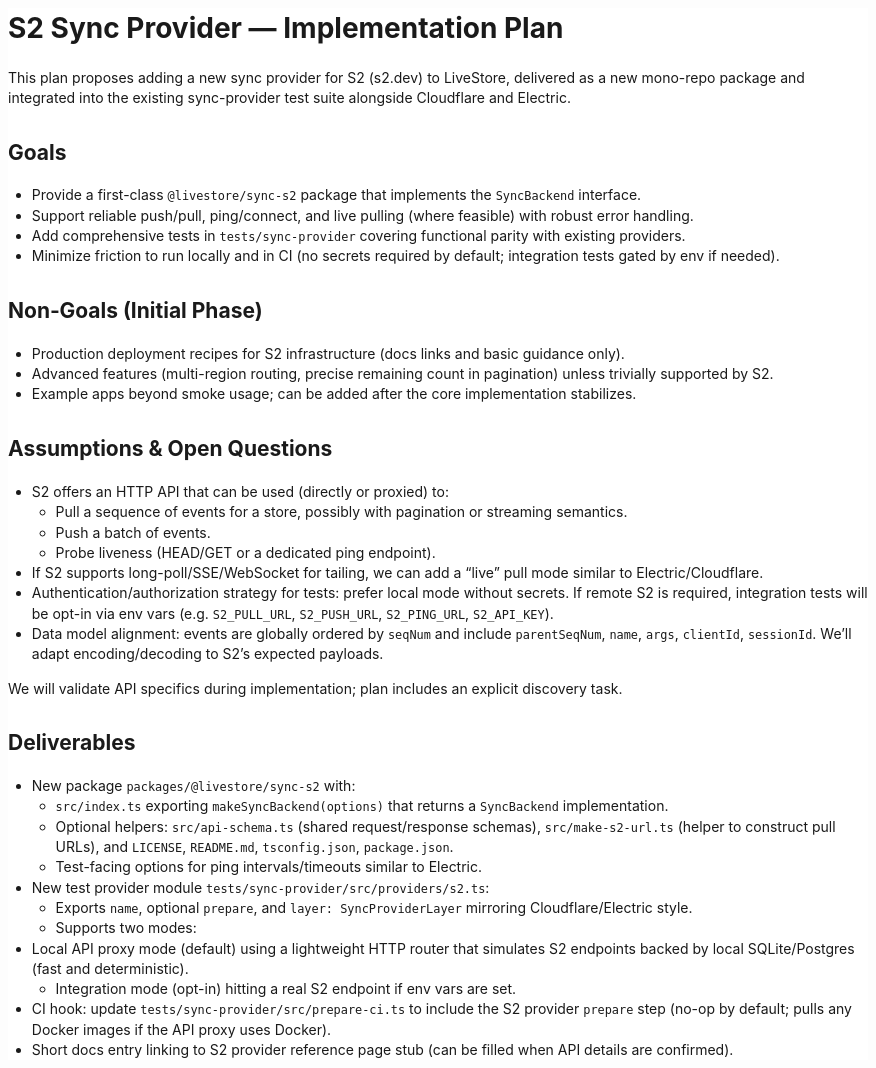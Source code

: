 # S2 Sync Provider — Implementation Plan

This plan proposes adding a new sync provider for S2 (s2.dev) to LiveStore, delivered as a new mono-repo package and integrated into the existing sync-provider test suite alongside Cloudflare and Electric.

## Goals

- Provide a first-class `@livestore/sync-s2` package that implements the `SyncBackend` interface.
- Support reliable push/pull, ping/connect, and live pulling (where feasible) with robust error handling.
- Add comprehensive tests in `tests/sync-provider` covering functional parity with existing providers.
- Minimize friction to run locally and in CI (no secrets required by default; integration tests gated by env if needed).

## Non‑Goals (Initial Phase)

- Production deployment recipes for S2 infrastructure (docs links and basic guidance only).
- Advanced features (multi-region routing, precise remaining count in pagination) unless trivially supported by S2.
- Example apps beyond smoke usage; can be added after the core implementation stabilizes.

## Assumptions & Open Questions

- S2 offers an HTTP API that can be used (directly or proxied) to:
  - Pull a sequence of events for a store, possibly with pagination or streaming semantics.
  - Push a batch of events.
  - Probe liveness (HEAD/GET or a dedicated ping endpoint).
- If S2 supports long-poll/SSE/WebSocket for tailing, we can add a “live” pull mode similar to Electric/Cloudflare.
- Authentication/authorization strategy for tests: prefer local mode without secrets. If remote S2 is required, integration tests will be opt-in via env vars (e.g. `S2_PULL_URL`, `S2_PUSH_URL`, `S2_PING_URL`, `S2_API_KEY`).
- Data model alignment: events are globally ordered by `seqNum` and include `parentSeqNum`, `name`, `args`, `clientId`, `sessionId`. We’ll adapt encoding/decoding to S2’s expected payloads.

We will validate API specifics during implementation; plan includes an explicit discovery task.

## Deliverables

- New package `packages/@livestore/sync-s2` with:
  - `src/index.ts` exporting `makeSyncBackend(options)` that returns a `SyncBackend` implementation.
  - Optional helpers: `src/api-schema.ts` (shared request/response schemas), `src/make-s2-url.ts` (helper to construct pull URLs), and `LICENSE`, `README.md`, `tsconfig.json`, `package.json`.
  - Test-facing options for ping intervals/timeouts similar to Electric.
- New test provider module `tests/sync-provider/src/providers/s2.ts`:
  - Exports `name`, optional `prepare`, and `layer: SyncProviderLayer` mirroring Cloudflare/Electric style.
  - Supports two modes:
- Local API proxy mode (default) using a lightweight HTTP router that simulates S2 endpoints backed by local SQLite/Postgres (fast and deterministic).
    - Integration mode (opt-in) hitting a real S2 endpoint if env vars are set.
- CI hook: update `tests/sync-provider/src/prepare-ci.ts` to include the S2 provider `prepare` step (no-op by default; pulls any Docker images if the API proxy uses Docker).
- Short docs entry linking to S2 provider reference page stub (can be filled when API details are confirmed).
